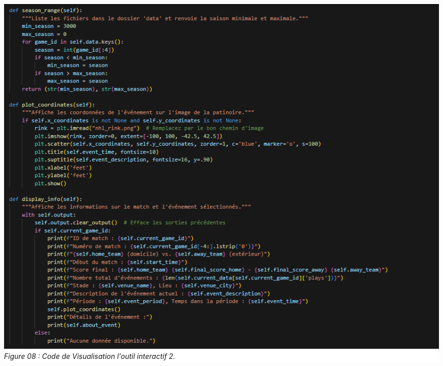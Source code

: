 ![seasons_range](public/images/seasons_range.png)
_Figure 08 : Code de Visualisation l'outil interactif 2._
